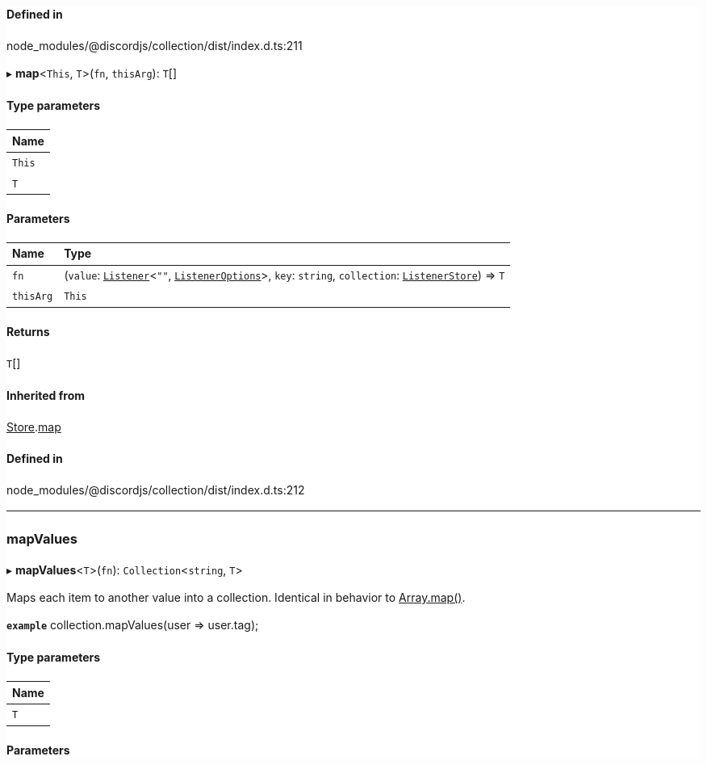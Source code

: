 #### Defined in

node_modules/@discordjs/collection/dist/index.d.ts:211

▸ **map**<`This`, `T`\>(`fn`, `thisArg`): `T`[]

#### Type parameters

| Name |
| :------ |
| `This` |
| `T` |

#### Parameters

| Name | Type |
| :------ | :------ |
| `fn` | (`value`: [`Listener`](Listener)<``""``, [`ListenerOptions`](../interfaces/ListenerOptions)\>, `key`: `string`, `collection`: [`ListenerStore`](ListenerStore)) => `T` |
| `thisArg` | `This` |

#### Returns

`T`[]

#### Inherited from

[Store](Store).[map](Store#map)

#### Defined in

node_modules/@discordjs/collection/dist/index.d.ts:212

___

### mapValues

▸ **mapValues**<`T`\>(`fn`): `Collection`<`string`, `T`\>

Maps each item to another value into a collection. Identical in behavior to
[Array.map()](https://developer.mozilla.org/en-US/docs/Web/JavaScript/Reference/Global_Objects/Array/map).

**`example`**
collection.mapValues(user => user.tag);

#### Type parameters

| Name |
| :------ |
| `T` |

#### Parameters
